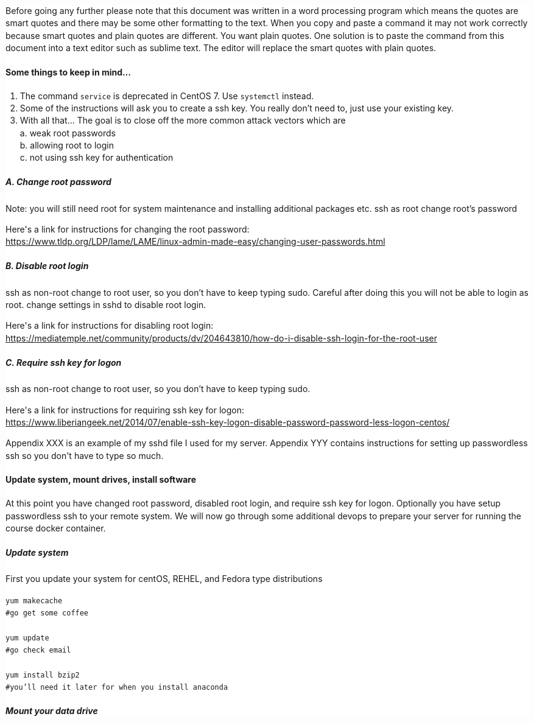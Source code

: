 Before going any further please note that this document was written in a word processing program which means the quotes are smart quotes and there may be some other formatting to the text.  When you copy and paste a command it may not work correctly because smart quotes and plain quotes are different.  You want plain quotes.  One solution is to paste the command from this document into a text editor such as sublime text.  The editor will replace the smart quotes with plain quotes.

#### Some things to keep in mind…  
1. The command `service` is deprecated in CentOS 7.  Use `systemctl` instead.  
2. Some of the instructions will ask you to create a ssh key.  You really don’t need to, just use your existing key.  
3. With all that... The goal is to close off the more common attack vectors which are  
    a. weak root passwords  
    b. allowing root to login  
    c. not using ssh key for authentication  

##### A. Change root password
Note: you will still need root for system maintenance and installing additional packages etc. 
ssh as root
change root’s password  

Here's a link for instructions for changing the root password:  
https://www.tldp.org/LDP/lame/LAME/linux-admin-made-easy/changing-user-passwords.html

##### B. Disable root login
ssh as non-root
change to root user, so you don’t have to keep typing sudo.
Careful after doing this you will not be able to login as root.
change settings in sshd to disable root login.  

Here's a link for instructions for disabling root login:   
https://mediatemple.net/community/products/dv/204643810/how-do-i-disable-ssh-login-for-the-root-user

##### C. Require ssh key for logon
ssh as non-root
change to root user, so you don’t have to keep typing sudo.  

Here's a link for instructions for requiring ssh key for logon:   
https://www.liberiangeek.net/2014/07/enable-ssh-key-logon-disable-password-password-less-logon-centos/

Appendix XXX is an example of my sshd file I used for my server.
Appendix YYY contains instructions for setting up passwordless ssh so you don't have to type so much.

#### Update system, mount drives, install software
At this point you have changed root password, disabled root login, and require ssh key for logon.  Optionally you have setup passwordless ssh to your remote system.  We will now go through some additional devops to prepare your server for running the course docker container.

##### Update system
First you update your system
for centOS, REHEL, and Fedora type distributions
```
yum makecache 
#go get some coffee

yum update 
#go check email

yum install bzip2 
#you’ll need it later for when you install anaconda
```
##### Mount your data drive  
  